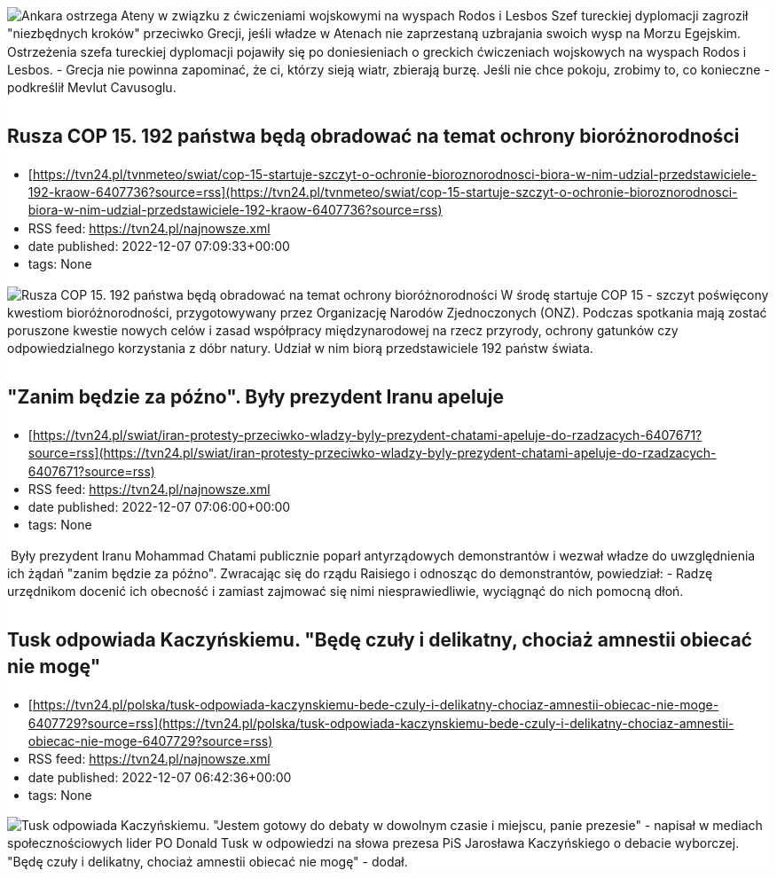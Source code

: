 <img alt="Ankara ostrzega Ateny w związku z ćwiczeniami wojskowymi na wyspach Rodos i Lesbos" src="https://tvn24.pl/najnowsze/cdn-zdjecie-6p0ifj-turcja-ostrzega-grecje-w-zwiazku-z-cwiczeniami-wojskowymi-na-wyspach-rodos-i-lesbos-6407657/alternates/LANDSCAPE_1280" />
    Szef tureckiej dyplomacji zagroził "niezbędnych kroków" przeciwko Grecji, jeśli władze w Atenach nie zaprzestaną uzbrajania swoich wysp na Morzu Egejskim. Ostrzeżenia szefa tureckiej dyplomacji pojawiły się po doniesieniach o greckich ćwiczeniach wojskowych na wyspach Rodos i Lesbos. - Grecja nie powinna zapominać, że ci, którzy sieją wiatr, zbierają burzę. Jeśli nie chce pokoju, zrobimy to, co konieczne - podkreślił Mevlut Cavusoglu.

## Rusza COP 15. 192 państwa będą obradować na temat ochrony bioróżnorodności
 - [https://tvn24.pl/tvnmeteo/swiat/cop-15-startuje-szczyt-o-ochronie-bioroznorodnosci-biora-w-nim-udzial-przedstawiciele-192-kraow-6407736?source=rss](https://tvn24.pl/tvnmeteo/swiat/cop-15-startuje-szczyt-o-ochronie-bioroznorodnosci-biora-w-nim-udzial-przedstawiciele-192-kraow-6407736?source=rss)
 - RSS feed: https://tvn24.pl/najnowsze.xml
 - date published: 2022-12-07 07:09:33+00:00
 - tags: None

<img alt="Rusza COP 15. 192 państwa będą obradować na temat ochrony bioróżnorodności" src="https://tvn24.pl/tvnmeteo/najnowsze/cdn-zdjecie-sxxc9f-ceremonia-otwarcia-cop-15-6408012/alternates/LANDSCAPE_1280" />
    W środę startuje COP 15 - szczyt poświęcony kwestiom bioróżnorodności, przygotowywany przez Organizację Narodów Zjednoczonych (ONZ). Podczas spotkania mają zostać poruszone kwestie nowych celów i zasad współpracy międzynarodowej na rzecz przyrody, ochrony gatunków czy odpowiedzialnego korzystania z dóbr natury. Udział w nim biorą przedstawiciele 192 państw świata.

## "Zanim będzie za późno". Były prezydent Iranu apeluje
 - [https://tvn24.pl/swiat/iran-protesty-przeciwko-wladzy-byly-prezydent-chatami-apeluje-do-rzadzacych-6407671?source=rss](https://tvn24.pl/swiat/iran-protesty-przeciwko-wladzy-byly-prezydent-chatami-apeluje-do-rzadzacych-6407671?source=rss)
 - RSS feed: https://tvn24.pl/najnowsze.xml
 - date published: 2022-12-07 07:06:00+00:00
 - tags: None

<img alt="" src="https://tvn24.pl/najnowsze/cdn-zdjecie-eulau2-protest-w-zwiazku-z-lamaniem-praw-czlowieka-w-iranie-6235622/alternates/LANDSCAPE_1280" />
    Były prezydent Iranu Mohammad Chatami publicznie poparł antyrządowych demonstrantów i wezwał władze do uwzględnienia ich żądań "zanim będzie za późno". Zwracając się do rządu Raisiego i odnosząc do demonstrantów, powiedział: - Radzę urzędnikom docenić ich obecność i zamiast zajmować się nimi niesprawiedliwie, wyciągnąć do nich pomocną dłoń.

## Tusk odpowiada Kaczyńskiemu. "Będę czuły i delikatny, chociaż amnestii obiecać nie mogę"
 - [https://tvn24.pl/polska/tusk-odpowiada-kaczynskiemu-bede-czuly-i-delikatny-chociaz-amnestii-obiecac-nie-moge-6407729?source=rss](https://tvn24.pl/polska/tusk-odpowiada-kaczynskiemu-bede-czuly-i-delikatny-chociaz-amnestii-obiecac-nie-moge-6407729?source=rss)
 - RSS feed: https://tvn24.pl/najnowsze.xml
 - date published: 2022-12-07 06:42:36+00:00
 - tags: None

<img alt="Tusk odpowiada Kaczyńskiemu. " src="https://tvn24.pl/najnowsze/cdn-zdjecie-ulzm0b-donald-tusk-2014-6407732/alternates/LANDSCAPE_1280" />
    "Jestem gotowy do debaty w dowolnym czasie i miejscu, panie prezesie" - napisał w mediach społecznościowych lider PO Donald Tusk w odpowiedzi na słowa prezesa PiS Jarosława Kaczyńskiego o debacie wyborczej. "Będę czuły i delikatny, chociaż amnestii obiecać nie mogę" - dodał.
